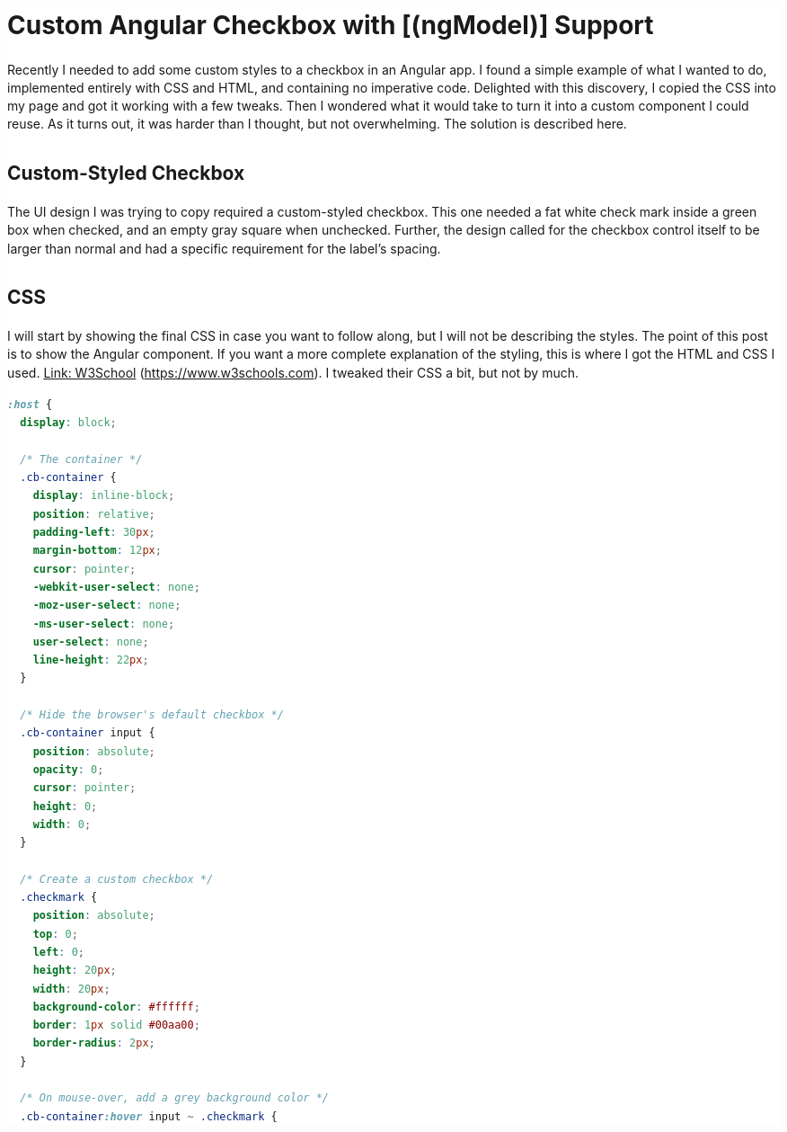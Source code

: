 # Custom Angular Checkbox with [(ngModel)] Support

Recently I needed to add some custom styles to a checkbox in an Angular app. I found a simple example of what I wanted to do, implemented entirely with CSS and HTML, and containing no imperative code. Delighted with this discovery, I copied the CSS into my page and got it working with a few tweaks. Then I wondered what it would take to turn it into a custom component I could reuse. As it turns out, it was harder than I thought, but not overwhelming. The solution is described here.

## Custom-Styled Checkbox

The UI design I was trying to copy required a custom-styled checkbox. This one needed a fat white check mark inside a green box when checked, and an empty gray square when unchecked. Further, the design called for the checkbox control itself to be larger than normal and had a specific requirement for the label’s spacing.

## CSS

I will start by showing the final CSS in case you want to follow along, but I will not be describing the styles. The point of this post is to show the Angular component. If you want a more complete explanation of the styling, this is where I got the HTML and CSS I used. [Link: W3School](https://www.w3schools.com) (https://www.w3schools.com). I tweaked their CSS a bit, but not by much.

```css
:host {
  display: block;

  /* The container */
  .cb-container {
    display: inline-block;
    position: relative;
    padding-left: 30px;
    margin-bottom: 12px;
    cursor: pointer;
    -webkit-user-select: none;
    -moz-user-select: none;
    -ms-user-select: none;
    user-select: none;
    line-height: 22px;
  }

  /* Hide the browser's default checkbox */
  .cb-container input {
    position: absolute;
    opacity: 0;
    cursor: pointer;
    height: 0;
    width: 0;
  }

  /* Create a custom checkbox */
  .checkmark {
    position: absolute;
    top: 0;
    left: 0;
    height: 20px;
    width: 20px;
    background-color: #ffffff;
    border: 1px solid #00aa00;
    border-radius: 2px;
  }

  /* On mouse-over, add a grey background color */
  .cb-container:hover input ~ .checkmark {
```